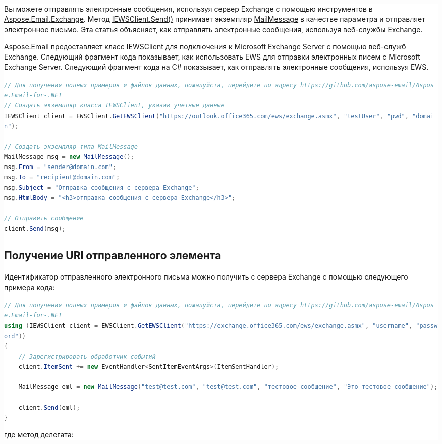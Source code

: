 Вы можете отправлять электронные сообщения, используя сервер Exchange с помощью инструментов в [Aspose.Email.Exchange](https://reference.aspose.com/email/net/aspose.email.clients.exchange/). Метод [IEWSClient.Send()](https://reference.aspose.com/email/net/aspose.email.clients.exchange.webservice/iewsclient/send/) принимает экземпляр [MailMessage](https://reference.aspose.com/email/net/aspose.email/mailmessage/) в качестве параметра и отправляет электронное письмо. Эта статья объясняет, как отправлять электронные сообщения, используя веб-службы Exchange.

Aspose.Email предоставляет класс [IEWSClient](https://reference.aspose.com/email/net/aspose.email.clients.exchange.webservice/iewsclient/) для подключения к Microsoft Exchange Server с помощью веб-служб Exchange. Следующий фрагмент кода показывает, как использовать EWS для отправки электронных писем с Microsoft Exchange Server. Следующий фрагмент кода на C# показывает, как отправлять электронные сообщения, используя EWS.

```csharp
// Для получения полных примеров и файлов данных, пожалуйста, перейдите по адресу https://github.com/aspose-email/Aspose.Email-for-.NET
// Создать экземпляр класса IEWSClient, указав учетные данные
IEWSClient client = EWSClient.GetEWSClient("https://outlook.office365.com/ews/exchange.asmx", "testUser", "pwd", "domain");

// Создать экземпляр типа MailMessage
MailMessage msg = new MailMessage();
msg.From = "sender@domain.com";
msg.To = "recipient@domain.com";
msg.Subject = "Отправка сообщения с сервера Exchange";
msg.HtmlBody = "<h3>отправка сообщения с сервера Exchange</h3>";

// Отправить сообщение
client.Send(msg);
```

## **Получение URI отправленного элемента**

Идентификатор отправленного электронного письма можно получить с сервера Exchange с помощью следующего примера кода:

```csharp
// Для получения полных примеров и файлов данных, пожалуйста, перейдите по адресу https://github.com/aspose-email/Aspose.Email-for-.NET
using (IEWSClient client = EWSClient.GetEWSClient("https://exchange.office365.com/ews/exchange.asmx", "username", "password"))
{
    // Зарегистрировать обработчик событий
    client.ItemSent += new EventHandler<SentItemEventArgs>(ItemSentHandler);

    MailMessage eml = new MailMessage("test@test.com", "test@test.com", "тестовое сообщение", "Это тестовое сообщение");

    client.Send(eml);
}
```

где метод делегата:
